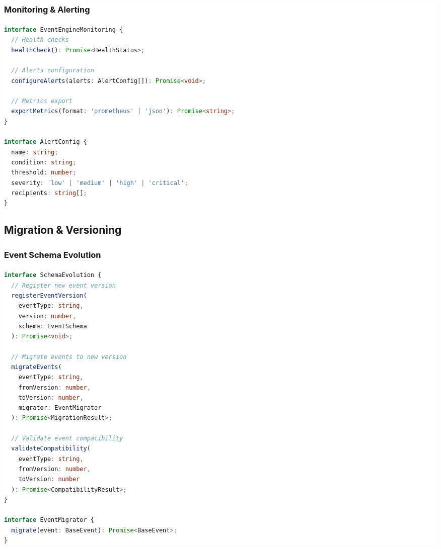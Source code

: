 ### Monitoring & Alerting

```typescript
interface EventEngineMonitoring {
  // Health checks
  healthCheck(): Promise<HealthStatus>;

  // Alerts configuration
  configureAlerts(alerts: AlertConfig[]): Promise<void>;

  // Metrics export
  exportMetrics(format: 'prometheus' | 'json'): Promise<string>;
}

interface AlertConfig {
  name: string;
  condition: string;
  threshold: number;
  severity: 'low' | 'medium' | 'high' | 'critical';
  recipients: string[];
}
```

## Migration & Versioning

### Event Schema Evolution

```typescript
interface SchemaEvolution {
  // Register new event version
  registerEventVersion(
    eventType: string,
    version: number,
    schema: EventSchema
  ): Promise<void>;

  // Migrate events to new version
  migrateEvents(
    eventType: string,
    fromVersion: number,
    toVersion: number,
    migrator: EventMigrator
  ): Promise<MigrationResult>;

  // Validate event compatibility
  validateCompatibility(
    eventType: string,
    fromVersion: number,
    toVersion: number
  ): Promise<CompatibilityResult>;
}

interface EventMigrator {
  migrate(event: BaseEvent): Promise<BaseEvent>;
}
```
